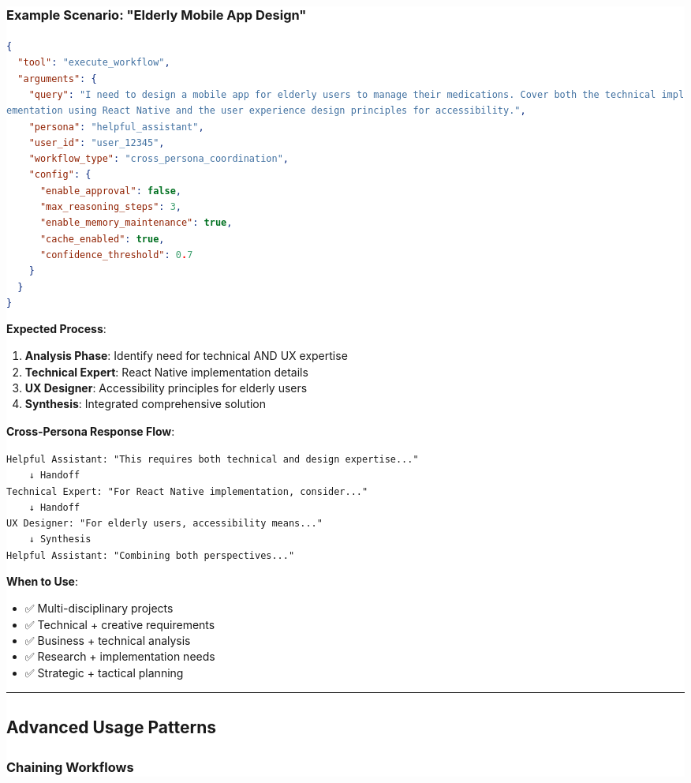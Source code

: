 ### Example Scenario: "Elderly Mobile App Design"

```json
{
  "tool": "execute_workflow",
  "arguments": {
    "query": "I need to design a mobile app for elderly users to manage their medications. Cover both the technical implementation using React Native and the user experience design principles for accessibility.",
    "persona": "helpful_assistant",
    "user_id": "user_12345", 
    "workflow_type": "cross_persona_coordination",
    "config": {
      "enable_approval": false,
      "max_reasoning_steps": 3,
      "enable_memory_maintenance": true,
      "cache_enabled": true,
      "confidence_threshold": 0.7
    }
  }
}
```

**Expected Process**:
1. **Analysis Phase**: Identify need for technical AND UX expertise
2. **Technical Expert**: React Native implementation details
3. **UX Designer**: Accessibility principles for elderly users
4. **Synthesis**: Integrated comprehensive solution

**Cross-Persona Response Flow**:
```
Helpful Assistant: "This requires both technical and design expertise..."
    ↓ Handoff
Technical Expert: "For React Native implementation, consider..."
    ↓ Handoff  
UX Designer: "For elderly users, accessibility means..."
    ↓ Synthesis
Helpful Assistant: "Combining both perspectives..."
```

**When to Use**:
- ✅ Multi-disciplinary projects
- ✅ Technical + creative requirements
- ✅ Business + technical analysis
- ✅ Research + implementation needs
- ✅ Strategic + tactical planning

---

## Advanced Usage Patterns

### Chaining Workflows
